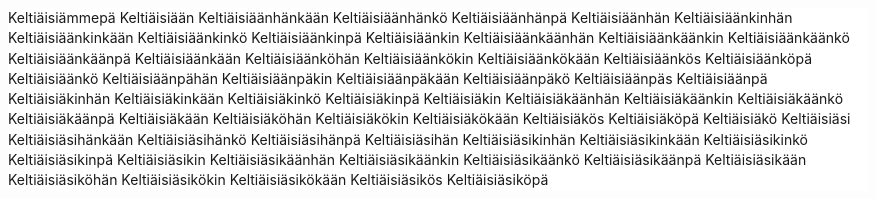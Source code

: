 Keltiäisiämmepä
Keltiäisiään
Keltiäisiäänhänkään
Keltiäisiäänhänkö
Keltiäisiäänhänpä
Keltiäisiäänhän
Keltiäisiäänkinhän
Keltiäisiäänkinkään
Keltiäisiäänkinkö
Keltiäisiäänkinpä
Keltiäisiäänkin
Keltiäisiäänkäänhän
Keltiäisiäänkäänkin
Keltiäisiäänkäänkö
Keltiäisiäänkäänpä
Keltiäisiäänkään
Keltiäisiäänköhän
Keltiäisiäänkökin
Keltiäisiäänkökään
Keltiäisiäänkös
Keltiäisiäänköpä
Keltiäisiäänkö
Keltiäisiäänpähän
Keltiäisiäänpäkin
Keltiäisiäänpäkään
Keltiäisiäänpäkö
Keltiäisiäänpäs
Keltiäisiäänpä
Keltiäisiäkinhän
Keltiäisiäkinkään
Keltiäisiäkinkö
Keltiäisiäkinpä
Keltiäisiäkin
Keltiäisiäkäänhän
Keltiäisiäkäänkin
Keltiäisiäkäänkö
Keltiäisiäkäänpä
Keltiäisiäkään
Keltiäisiäköhän
Keltiäisiäkökin
Keltiäisiäkökään
Keltiäisiäkös
Keltiäisiäköpä
Keltiäisiäkö
Keltiäisiäsi
Keltiäisiäsihänkään
Keltiäisiäsihänkö
Keltiäisiäsihänpä
Keltiäisiäsihän
Keltiäisiäsikinhän
Keltiäisiäsikinkään
Keltiäisiäsikinkö
Keltiäisiäsikinpä
Keltiäisiäsikin
Keltiäisiäsikäänhän
Keltiäisiäsikäänkin
Keltiäisiäsikäänkö
Keltiäisiäsikäänpä
Keltiäisiäsikään
Keltiäisiäsiköhän
Keltiäisiäsikökin
Keltiäisiäsikökään
Keltiäisiäsikös
Keltiäisiäsiköpä